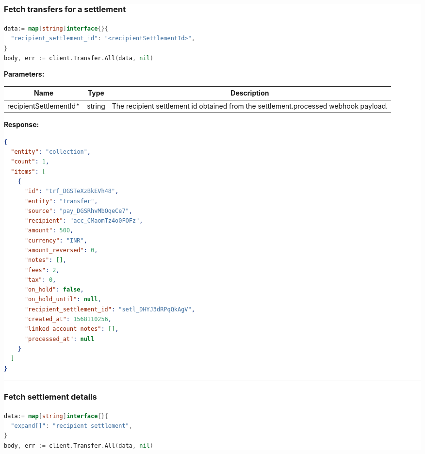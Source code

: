 ### Fetch transfers for a settlement

```go
data:= map[string]interface{}{
  "recipient_settlement_id": "<recipientSettlementId>",
}
body, err := client.Transfer.All(data, nil)
```

**Parameters:**

| Name          | Type        | Description                                 |
|---------------|-------------|---------------------------------------------|
| recipientSettlementId*   | string    | The recipient settlement id obtained from the settlement.processed webhook payload.  |

**Response:**
```json
{
  "entity": "collection",
  "count": 1,
  "items": [
    {
      "id": "trf_DGSTeXzBkEVh48",
      "entity": "transfer",
      "source": "pay_DGSRhvMbOqeCe7",
      "recipient": "acc_CMaomTz4o0FOFz",
      "amount": 500,
      "currency": "INR",
      "amount_reversed": 0,
      "notes": [],
      "fees": 2,
      "tax": 0,
      "on_hold": false,
      "on_hold_until": null,
      "recipient_settlement_id": "setl_DHYJ3dRPqQkAgV",
      "created_at": 1568110256,
      "linked_account_notes": [],
      "processed_at": null
    }
  ]
}
```
-------------------------------------------------------------------------------------------------------

### Fetch settlement details

```go
data:= map[string]interface{}{
  "expand[]": "recipient_settlement",
}
body, err := client.Transfer.All(data, nil)
```
